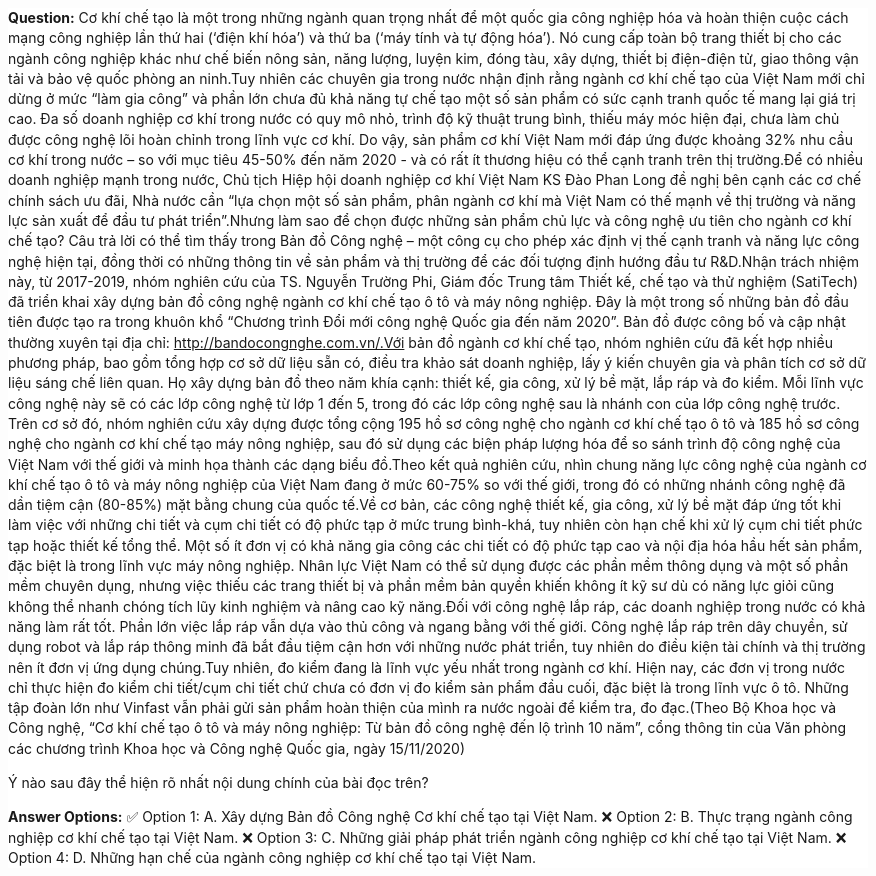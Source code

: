 **Question:** Cơ khí chế tạo là một trong những ngành quan trọng nhất để một quốc gia công nghiệp hóa và hoàn thiện cuộc cách mạng công nghiệp lần thứ hai (‘điện khí hóa’) và thứ ba (‘máy tính và tự động hóa’). Nó cung cấp toàn bộ trang thiết bị cho các ngành công nghiệp khác như chế biến nông sản, năng lượng, luyện kim, đóng tàu, xây dựng, thiết bị điện-điện tử, giao thông vận tải và bảo vệ quốc phòng an ninh.Tuy nhiên các chuyên gia trong nước nhận định rằng ngành cơ khí chế tạo của Việt Nam mới chỉ dừng ở mức “làm gia công” và phần lớn chưa đủ khả năng tự chế tạo một số sản phẩm có sức cạnh tranh quốc tế mang lại giá trị cao. Đa số doanh nghiệp cơ khí trong nước có quy mô nhỏ, trình độ kỹ thuật trung bình, thiếu máy móc hiện đại, chưa làm chủ được công nghệ lõi hoàn chỉnh trong lĩnh vực cơ khí. Do vậy, sản phẩm cơ khí Việt Nam mới đáp ứng được khoảng 32% nhu cầu cơ khí trong nước – so với mục tiêu 45-50% đến năm 2020 - và có rất ít thương hiệu có thể cạnh tranh trên thị trường.Để có nhiều doanh nghiệp mạnh trong nước, Chủ tịch Hiệp hội doanh nghiệp cơ khí Việt Nam KS Đào Phan Long đề nghị bên cạnh các cơ chế chính sách ưu đãi, Nhà nước cần “lựa chọn một số sản phẩm, phân ngành cơ khí mà Việt Nam có thế mạnh về thị trường và năng lực sản xuất để đầu tư phát triển”.Nhưng làm sao để chọn được những sản phẩm chủ lực và công nghệ ưu tiên cho ngành cơ khí chế tạo? Câu trả lời có thể tìm thấy trong Bản đồ Công nghệ – một công cụ cho phép xác định vị thế cạnh tranh và năng lực công nghệ hiện tại, đồng thời có những thông tin về sản phẩm và thị trường để các đối tượng định hướng đầu tư R&D.Nhận trách nhiệm này, từ 2017-2019, nhóm nghiên cứu của TS. Nguyễn Trường Phi, Giám đốc Trung tâm Thiết kế, chế tạo và thử nghiệm (SatiTech) đã triển khai xây dựng bản đồ công nghệ ngành cơ khí chế tạo ô tô và máy nông nghiệp. Đây là một trong số những bản đồ đầu tiên được tạo ra trong khuôn khổ “Chương trình Đổi mới công nghệ Quốc gia đến năm 2020”. Bản đồ được công bố và cập nhật thường xuyên tại địa chỉ: http://bandocongnghe.com.vn/.Với bản đồ ngành cơ khí chế tạo, nhóm nghiên cứu đã kết hợp nhiều phương pháp, bao gồm tổng hợp cơ sở dữ liệu sẵn có, điều tra khảo sát doanh nghiệp, lấy ý kiến chuyên gia và phân tích cơ sở dữ liệu sáng chế liên quan. Họ xây dựng bản đồ theo năm khía cạnh: thiết kế, gia công, xử lý bề mặt, lắp ráp và đo kiểm. Mỗi lĩnh vực công nghệ này sẽ có các lớp công nghệ từ lớp 1 đến 5, trong đó các lớp công nghệ sau là nhánh con của lớp công nghệ trước. Trên cơ sở đó, nhóm nghiên cứu xây dựng được tổng cộng 195 hồ sơ công nghệ cho ngành cơ khí chế tạo ô tô và 185 hồ sơ công nghệ cho ngành cơ khí chế tạo máy nông nghiệp, sau đó sử dụng các biện pháp lượng hóa để so sánh trình độ công nghệ của Việt Nam với thế giới và minh họa thành các dạng biểu đồ.Theo kết quả nghiên cứu, nhìn chung năng lực công nghệ của ngành cơ khí chế tạo ô tô và máy nông nghiệp của Việt Nam đang ở mức 60-75% so với thế giới, trong đó có những nhánh công nghệ đã dần tiệm cận (80-85%) mặt bằng chung của quốc tế.Về cơ bản, các công nghệ thiết kế, gia công, xử lý bề mặt đáp ứng tốt khi làm việc với những chi tiết và cụm chi tiết có độ phức tạp ở mức trung bình-khá, tuy nhiên còn hạn chế khi xử lý cụm chi tiết phức tạp hoặc thiết kế tổng thể. Một số ít đơn vị có khả năng gia công các chi tiết có độ phức tạp cao và nội địa hóa hầu hết sản phẩm, đặc biệt là trong lĩnh vực máy nông nghiệp. Nhân lực Việt Nam có thể sử dụng được các phần mềm thông dụng và một số phần mềm chuyên dụng, nhưng việc thiếu các trang thiết bị và phần mềm bản quyền khiến không ít kỹ sư dù có năng lực giỏi cũng không thể nhanh chóng tích lũy kinh nghiệm và nâng cao kỹ năng.Đối với công nghệ lắp ráp, các doanh nghiệp trong nước có khả năng làm rất tốt. Phần lớn việc lắp ráp vẫn dựa vào thủ công và ngang bằng với thế giới. Công nghệ lắp ráp trên dây chuyền, sử dụng robot và lắp ráp thông minh đã bắt đầu tiệm cận hơn với những nước phát triển, tuy nhiên do điều kiện tài chính và thị trường nên ít đơn vị ứng dụng chúng.Tuy nhiên, đo kiểm đang là lĩnh vực yếu nhất trong ngành cơ khí. Hiện nay, các đơn vị trong nước chỉ thực hiện đo kiểm chi tiết/cụm chi tiết chứ chưa có đơn vị đo kiểm sản phẩm đầu cuối, đặc biệt là trong lĩnh vực ô tô. Những tập đoàn lớn như Vinfast vẫn phải gửi sản phẩm hoàn thiện của mình ra nước ngoài để kiểm tra, đo đạc.(Theo Bộ Khoa học và Công nghệ, “Cơ khí chế tạo ô tô và máy nông nghiệp: Từ bản đồ công nghệ đến lộ trình 10 năm”, cổng thông tin của Văn phòng các chương trình Khoa học và Công nghệ Quốc gia, ngày 15/11/2020)

Ý nào sau đây thể hiện rõ nhất nội dung chính của bài đọc trên?

**Answer Options:**
✅ Option 1: A. Xây dựng Bản đồ Công nghệ Cơ khí chế tạo tại Việt Nam.
❌ Option 2: B. Thực trạng ngành công nghiệp cơ khí chế tạo tại Việt Nam.
❌ Option 3: C. Những giải pháp phát triển ngành công nghiệp cơ khí chế tạo tại Việt Nam.
❌ Option 4: D. Những hạn chế của ngành công nghiệp cơ khí chế tạo tại Việt Nam.
